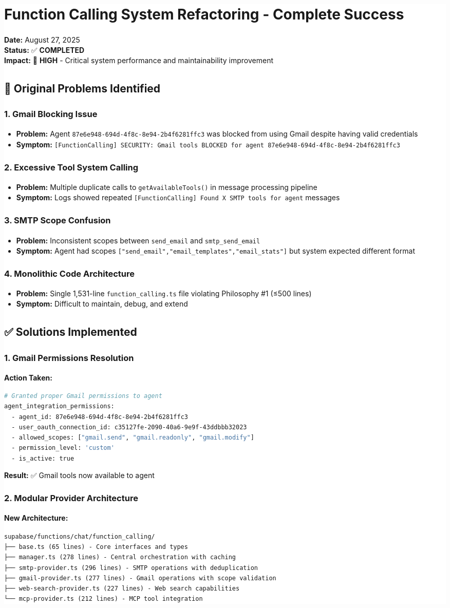 # Function Calling System Refactoring - Complete Success

**Date:** August 27, 2025  
**Status:** ✅ **COMPLETED**  
**Impact:** 🚀 **HIGH** - Critical system performance and maintainability improvement

## 🎯 Original Problems Identified

### 1. **Gmail Blocking Issue**
- **Problem:** Agent `87e6e948-694d-4f8c-8e94-2b4f6281ffc3` was blocked from using Gmail despite having valid credentials
- **Symptom:** `[FunctionCalling] SECURITY: Gmail tools BLOCKED for agent 87e6e948-694d-4f8c-8e94-2b4f6281ffc3`

### 2. **Excessive Tool System Calling** 
- **Problem:** Multiple duplicate calls to `getAvailableTools()` in message processing pipeline
- **Symptom:** Logs showed repeated `[FunctionCalling] Found X SMTP tools for agent` messages

### 3. **SMTP Scope Confusion**
- **Problem:** Inconsistent scopes between `send_email` and `smtp_send_email`
- **Symptom:** Agent had scopes `["send_email","email_templates","email_stats"]` but system expected different format

### 4. **Monolithic Code Architecture**
- **Problem:** Single 1,531-line `function_calling.ts` file violating Philosophy #1 (≤500 lines)
- **Symptom:** Difficult to maintain, debug, and extend

## ✅ Solutions Implemented

### 1. **Gmail Permissions Resolution**
**Action Taken:**
```bash
# Granted proper Gmail permissions to agent
agent_integration_permissions:
  - agent_id: 87e6e948-694d-4f8c-8e94-2b4f6281ffc3
  - user_oauth_connection_id: c35127fe-2090-40a6-9e9f-43ddbbb32023
  - allowed_scopes: ["gmail.send", "gmail.readonly", "gmail.modify"]
  - permission_level: 'custom'
  - is_active: true
```

**Result:** ✅ Gmail tools now available to agent

### 2. **Modular Provider Architecture**
**New Architecture:**
```
supabase/functions/chat/function_calling/
├── base.ts (65 lines) - Core interfaces and types
├── manager.ts (278 lines) - Central orchestration with caching
├── smtp-provider.ts (296 lines) - SMTP operations with deduplication  
├── gmail-provider.ts (277 lines) - Gmail operations with scope validation
├── web-search-provider.ts (227 lines) - Web search capabilities
└── mcp-provider.ts (212 lines) - MCP tool integration
```
